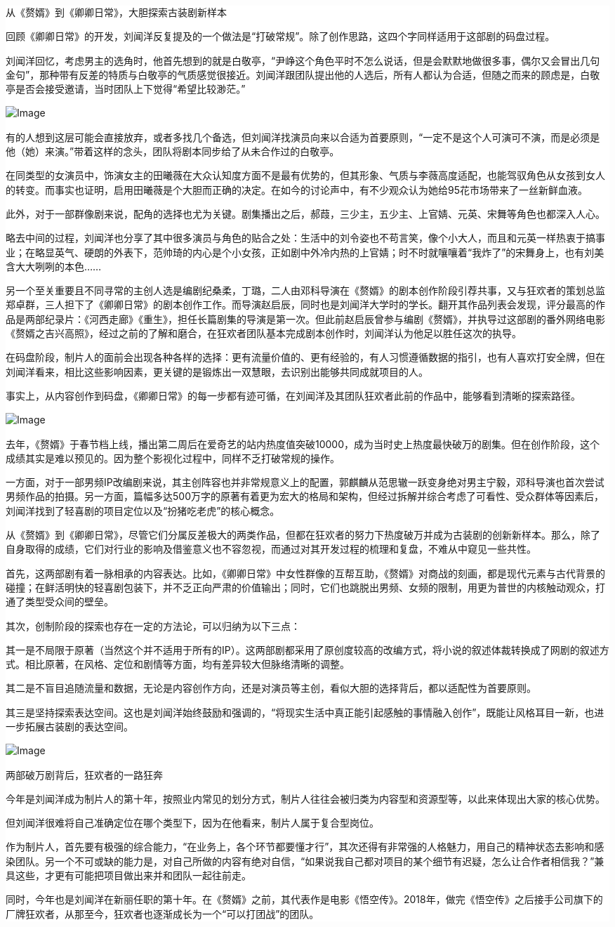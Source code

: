 从《赘婿》到《卿卿日常》，大胆探索古装剧新样本

回顾《卿卿日常》的开发，刘闻洋反复提及的一个做法是“打破常规”。除了创作思路，这四个字同样适用于这部剧的码盘过程。

刘闻洋回忆，考虑男主的选角时，他首先想到的就是白敬亭，“尹峥这个角色平时不怎么说话，但是会默默地做很多事，偶尔又会冒出几句金句”，那种带有反差的特质与白敬亭的气质感觉很接近。刘闻洋跟团队提出他的人选后，所有人都认为合适，但随之而来的顾虑是，白敬亭是否会接受邀请，当时团队上下觉得“希望比较渺茫。”

![Image](https://p6.toutiaoimg.com/img/tos-cn-i-qvj2lq49k0/1329be0f77074ed4bdf145ba82b9fe65~tplv-tt-shrink:640:0.image)

有的人想到这层可能会直接放弃，或者多找几个备选，但刘闻洋找演员向来以合适为首要原则，“一定不是这个人可演可不演，而是必须是他（她）来演。”带着这样的念头，团队将剧本同步给了从未合作过的白敬亭。

在同类型的女演员中，饰演女主的田曦薇在大众认知度方面不是最有优势的，但其形象、气质与李薇高度适配，也能驾驭角色从女孩到女人的转变。而事实也证明，启用田曦薇是个大胆而正确的决定。在如今的讨论声中，有不少观众认为她给95花市场带来了一丝新鲜血液。

此外，对于一部群像剧来说，配角的选择也尤为关键。剧集播出之后，郝葭，三少主，五少主、上官婧、元英、宋舞等角色也都深入人心。

略去中间的过程，刘闻洋也分享了其中很多演员与角色的贴合之处：生活中的刘令姿也不苟言笑，像个小大人，而且和元英一样热衷于搞事业；在略显英气、硬朗的外表下，范帅琦的内心是个小女孩，正如剧中外冷内热的上官婧；时不时就嚷嚷着“我炸了”的宋舞身上，也有刘美含大大咧咧的本色……

另一个至关重要且不同寻常的主创人选是编剧纪桑柔，丁璐，二人由邓科导演在《赘婿》的剧本创作阶段引荐共事，又与狂欢者的策划总监郑卓群，三人担下了《卿卿日常》的剧本创作工作。而导演赵启辰，同时也是刘闻洋大学时的学长。翻开其作品列表会发现，评分最高的作品是两部纪录片：《河西走廊》《重生》，担任长篇剧集的导演是第一次。但此前赵启辰曾参与编剧《赘婿》，并执导过这部剧的番外网络电影《赘婿之吉兴高照》，经过之前的了解和磨合，在狂欢者团队基本完成剧本创作时，刘闻洋认为他足以胜任这次的执导。

在码盘阶段，制片人的面前会出现各种各样的选择：更有流量价值的、更有经验的，有人习惯遵循数据的指引，也有人喜欢打安全牌，但在刘闻洋看来，相比这些影响因素，更关键的是锻炼出一双慧眼，去识别出能够共同成就项目的人。

事实上，从内容创作到码盘，《卿卿日常》的每一步都有迹可循，在刘闻洋及其团队狂欢者此前的作品中，能够看到清晰的探索路径。

![Image](https://p6.toutiaoimg.com/img/tos-cn-i-qvj2lq49k0/de1e27c9311a4382ae4f78d7c6d886fd~tplv-tt-shrink:640:0.image)

去年，《赘婿》于春节档上线，播出第二周后在爱奇艺的站内热度值突破10000，成为当时史上热度最快破万的剧集。但在创作阶段，这个成绩其实是难以预见的。因为整个影视化过程中，同样不乏打破常规的操作。

一方面，对于一部男频IP改编剧来说，其主创阵容也并非常规意义上的配置，郭麒麟从范思辙一跃变身绝对男主宁毅，邓科导演也首次尝试男频作品的拍摄。另一方面，篇幅多达500万字的原著有着更为宏大的格局和架构，但经过拆解并综合考虑了可看性、受众群体等因素后，刘闻洋找到了轻喜剧的项目定位以及“扮猪吃老虎”的核心概念。

从《赘婿》到《卿卿日常》，尽管它们分属反差极大的两类作品，但都在狂欢者的努力下热度破万并成为古装剧的创新新样本。那么，除了自身取得的成绩，它们对行业的影响及借鉴意义也不容忽视，而通过对其开发过程的梳理和复盘，不难从中窥见一些共性。

首先，这两部剧有着一脉相承的内容表达。比如，《卿卿日常》中女性群像的互帮互助，《赘婿》对商战的刻画，都是现代元素与古代背景的碰撞；在鲜活明快的轻喜剧包装下，并不乏正向严肃的价值输出；同时，它们也跳脱出男频、女频的限制，用更为普世的内核触动观众，打通了类型受众间的壁垒。

其次，创制阶段的探索也存在一定的方法论，可以归纳为以下三点：

其一是不局限于原著（当然这个并不适用于所有的IP）。这两部剧都采用了原创度较高的改编方式，将小说的叙述体裁转换成了网剧的叙述方式。相比原著，在风格、定位和剧情等方面，均有差异较大但脉络清晰的调整。

其二是不盲目追随流量和数据，无论是内容创作方向，还是对演员等主创，看似大胆的选择背后，都以适配性为首要原则。

其三是坚持探索表达空间。这也是刘闻洋始终鼓励和强调的，“将现实生活中真正能引起感触的事情融入创作”，既能让风格耳目一新，也进一步拓展古装剧的表达空间。

![Image](https://p6.toutiaoimg.com/img/tos-cn-i-qvj2lq49k0/0fd6edd6b81441d2af14a9be96918cac~tplv-tt-shrink:640:0.image)

两部破万剧背后，狂欢者的一路狂奔

今年是刘闻洋成为制片人的第十年，按照业内常见的划分方式，制片人往往会被归类为内容型和资源型等，以此来体现出大家的核心优势。

但刘闻洋很难将自己准确定位在哪个类型下，因为在他看来，制片人属于复合型岗位。

作为制片人，首先要有极强的综合能力，“在业务上，各个环节都要懂才行”，其次还得有非常强的人格魅力，用自己的精神状态去影响和感染团队。另一个不可或缺的能力是，对自己所做的内容有绝对自信，“如果说我自己都对项目的某个细节有迟疑，怎么让合作者相信我？”兼具这些，才更有可能把项目做出来并和团队一起往前走。

同时，今年也是刘闻洋在新丽任职的第十年。在《赘婿》之前，其代表作是电影《悟空传》。2018年，做完《悟空传》之后接手公司旗下的厂牌狂欢者，从那至今，狂欢者也逐渐成长为一个“可以打团战”的团队。
